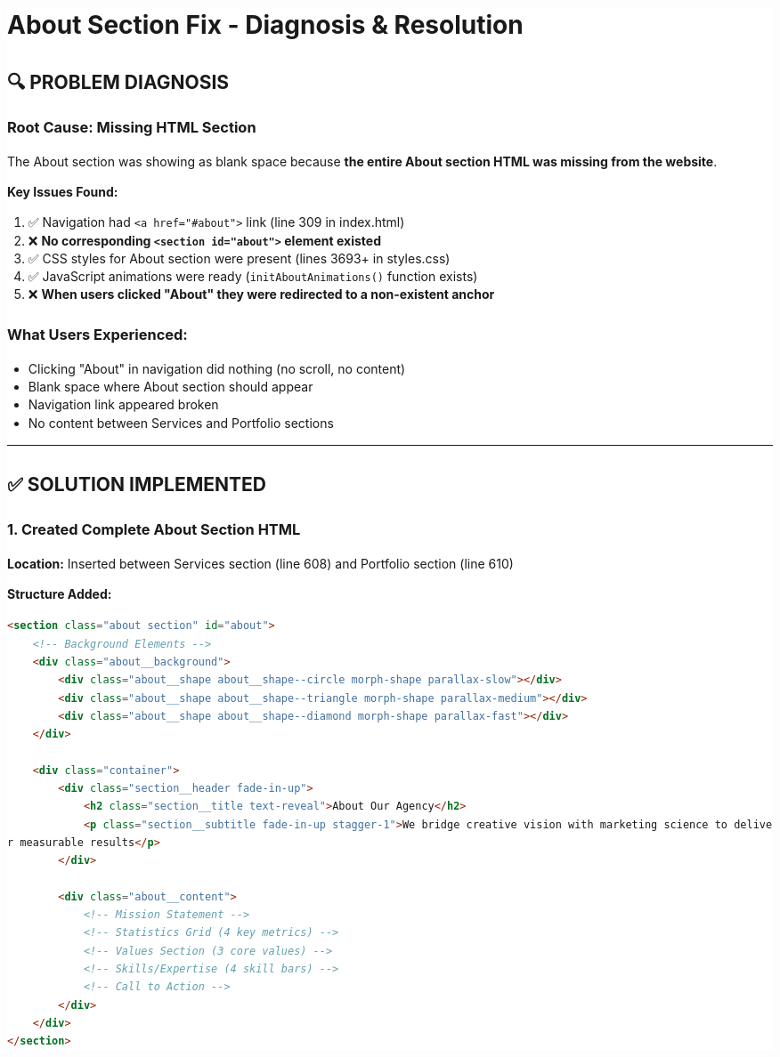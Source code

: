 # About Section Fix - Diagnosis & Resolution

## 🔍 **PROBLEM DIAGNOSIS**

### **Root Cause: Missing HTML Section**
The About section was showing as blank space because **the entire About section HTML was missing from the website**.

**Key Issues Found:**
1. ✅ Navigation had `<a href="#about">` link (line 309 in index.html)
2. ❌ **No corresponding `<section id="about">` element existed**
3. ✅ CSS styles for About section were present (lines 3693+ in styles.css)
4. ✅ JavaScript animations were ready (`initAboutAnimations()` function exists)
5. ❌ **When users clicked "About" they were redirected to a non-existent anchor**

### **What Users Experienced:**
- Clicking "About" in navigation did nothing (no scroll, no content)
- Blank space where About section should appear
- Navigation link appeared broken
- No content between Services and Portfolio sections

---

## ✅ **SOLUTION IMPLEMENTED**

### **1. Created Complete About Section HTML**
**Location:** Inserted between Services section (line 608) and Portfolio section (line 610)

**Structure Added:**
```html
<section class="about section" id="about">
    <!-- Background Elements -->
    <div class="about__background">
        <div class="about__shape about__shape--circle morph-shape parallax-slow"></div>
        <div class="about__shape about__shape--triangle morph-shape parallax-medium"></div>
        <div class="about__shape about__shape--diamond morph-shape parallax-fast"></div>
    </div>

    <div class="container">
        <div class="section__header fade-in-up">
            <h2 class="section__title text-reveal">About Our Agency</h2>
            <p class="section__subtitle fade-in-up stagger-1">We bridge creative vision with marketing science to deliver measurable results</p>
        </div>

        <div class="about__content">
            <!-- Mission Statement -->
            <!-- Statistics Grid (4 key metrics) -->
            <!-- Values Section (3 core values) -->
            <!-- Skills/Expertise (4 skill bars) -->
            <!-- Call to Action -->
        </div>
    </div>
</section>
```
